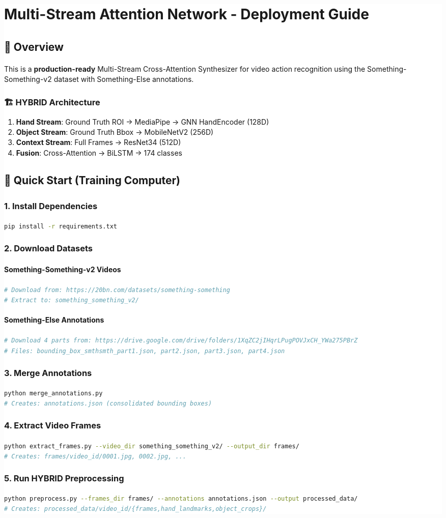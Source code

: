 # Multi-Stream Attention Network - Deployment Guide

## 🎯 Overview

This is a **production-ready** Multi-Stream Cross-Attention Synthesizer for video action recognition using the Something-Something-v2 dataset with Something-Else annotations.

### 🏗️ HYBRID Architecture
1. **Hand Stream**: Ground Truth ROI → MediaPipe → GNN HandEncoder (128D)
2. **Object Stream**: Ground Truth Bbox → MobileNetV2 (256D) 
3. **Context Stream**: Full Frames → ResNet34 (512D)
4. **Fusion**: Cross-Attention → BiLSTM → 174 classes

## 🚀 Quick Start (Training Computer)

### 1. Install Dependencies
```bash
pip install -r requirements.txt
```

### 2. Download Datasets

#### Something-Something-v2 Videos
```bash
# Download from: https://20bn.com/datasets/something-something
# Extract to: something_something_v2/
```

#### Something-Else Annotations
```bash
# Download 4 parts from: https://drive.google.com/drive/folders/1XqZC2jIHqrLPugPOVJxCH_YWa275PBrZ
# Files: bounding_box_smthsmth_part1.json, part2.json, part3.json, part4.json
```

### 3. Merge Annotations
```bash
python merge_annotations.py
# Creates: annotations.json (consolidated bounding boxes)
```

### 4. Extract Video Frames
```bash
python extract_frames.py --video_dir something_something_v2/ --output_dir frames/
# Creates: frames/video_id/0001.jpg, 0002.jpg, ...
```

### 5. Run HYBRID Preprocessing
```bash
python preprocess.py --frames_dir frames/ --annotations annotations.json --output processed_data/
# Creates: processed_data/video_id/{frames,hand_landmarks,object_crops}/
```
